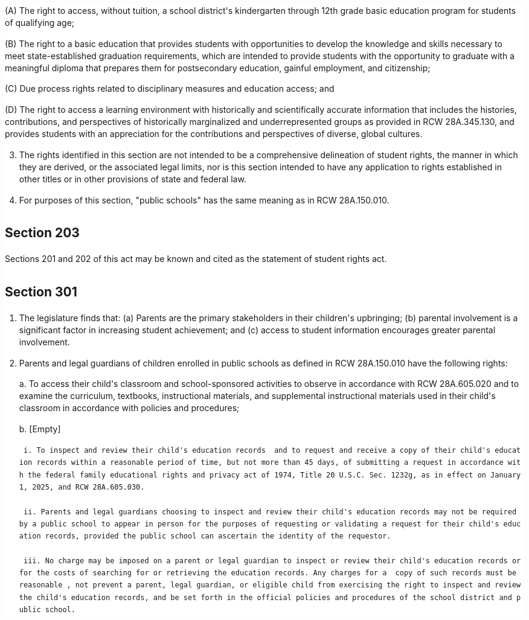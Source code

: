 (A) The right to access, without tuition, a school district's kindergarten through 12th grade basic education program for students of qualifying age;

(B) The right to a basic education that provides students with opportunities to develop the knowledge and skills necessary to meet state-established graduation requirements, which are intended to provide students with the opportunity to graduate with a meaningful diploma that prepares them for postsecondary education, gainful employment, and citizenship;

(C) Due process rights related to disciplinary measures and education access; and

(D) The right to access a learning environment with historically and scientifically accurate information that includes the histories, contributions, and perspectives of historically marginalized and underrepresented groups as provided in RCW 28A.345.130, and provides students with an appreciation for the contributions and perspectives of diverse, global cultures.

3. The rights identified in this section are not intended to be a comprehensive delineation of student rights, the manner in which they are derived, or the associated legal limits, nor is this section intended to have any application to rights established in other titles or in other provisions of state and federal law.

4. For purposes of this section, "public schools" has the same meaning as in RCW 28A.150.010.

## Section 203
Sections 201 and 202 of this act may be known and cited as the statement of student rights act.

## Section 301
1. The legislature finds that: (a) Parents are the primary stakeholders in their children's upbringing; (b) parental involvement is a significant factor in increasing student achievement; and (c) access to student information encourages greater parental involvement.

2. Parents and legal guardians of children enrolled in public schools as defined in RCW 28A.150.010 have the following rights:

    a. To access their child's classroom and school-sponsored activities to observe in accordance with RCW 28A.605.020 and to examine the curriculum, textbooks, instructional materials, and supplemental instructional materials used in their child's classroom in accordance with policies and procedures;

    b. [Empty]

        i. To inspect and review their child's education records  and to request and receive a copy of their child's education records within a reasonable period of time, but not more than 45 days, of submitting a request in accordance with the federal family educational rights and privacy act of 1974, Title 20 U.S.C. Sec. 1232g, as in effect on January 1, 2025, and RCW 28A.605.030.

        ii. Parents and legal guardians choosing to inspect and review their child's education records may not be required by a public school to appear in person for the purposes of requesting or validating a request for their child's education records, provided the public school can ascertain the identity of the requestor.

        iii. No charge may be imposed on a parent or legal guardian to inspect or review their child's education records or for the costs of searching for or retrieving the education records. Any charges for a  copy of such records must be reasonable , not prevent a parent, legal guardian, or eligible child from exercising the right to inspect and review the child's education records, and be set forth in the official policies and procedures of the school district and public school.
